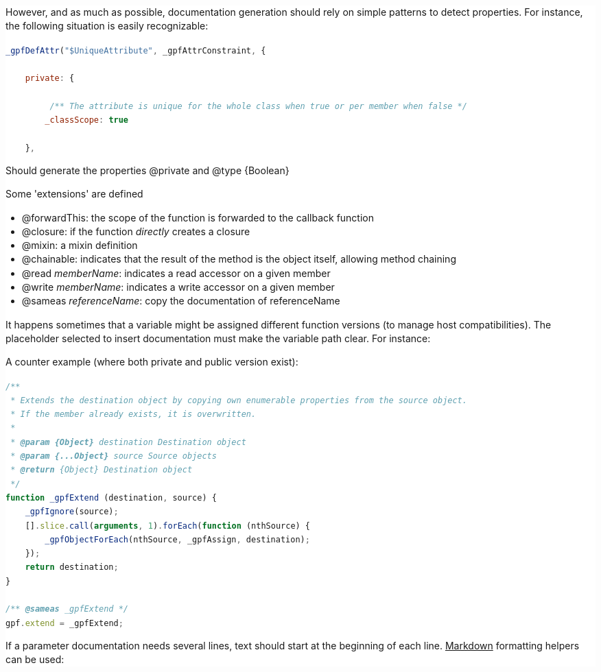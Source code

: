 However, and as much as possible, documentation generation should rely on simple patterns to detect properties.
For instance, the following situation is easily recognizable:

```javascript
_gpfDefAttr("$UniqueAttribute", _gpfAttrConstraint, {

    private: {

         /** The attribute is unique for the whole class when true or per member when false */
        _classScope: true

    },
```

Should generate the properties @private and @type {Boolean}

Some 'extensions' are defined
* @forwardThis: the scope of the function is forwarded to the callback function
* @closure: if the function *directly* creates a closure
* @mixin: a mixin definition
* @chainable: indicates that the result of the method is the object itself, allowing method chaining
* @read *memberName*: indicates a read accessor on a given member
* @write *memberName*: indicates a write accessor on a given member
* @sameas *referenceName*: copy the documentation of referenceName

It happens sometimes that a variable might be assigned different function versions (to manage host compatibilities).
The placeholder selected to insert documentation must make the variable path clear. For instance:

A counter example (where both private and public version exist):

```javascript
/**
 * Extends the destination object by copying own enumerable properties from the source object.
 * If the member already exists, it is overwritten.
 *
 * @param {Object} destination Destination object
 * @param {...Object} source Source objects
 * @return {Object} Destination object
 */
function _gpfExtend (destination, source) {
    _gpfIgnore(source);
    [].slice.call(arguments, 1).forEach(function (nthSource) {
        _gpfObjectForEach(nthSource, _gpfAssign, destination);
    });
    return destination;
}

/** @sameas _gpfExtend */
gpf.extend = _gpfExtend;
```

If a parameter documentation needs several lines, text should start at the beginning of each line.
[Markdown](http://en.wikipedia.org/wiki/Markdown) formatting helpers can be used:

